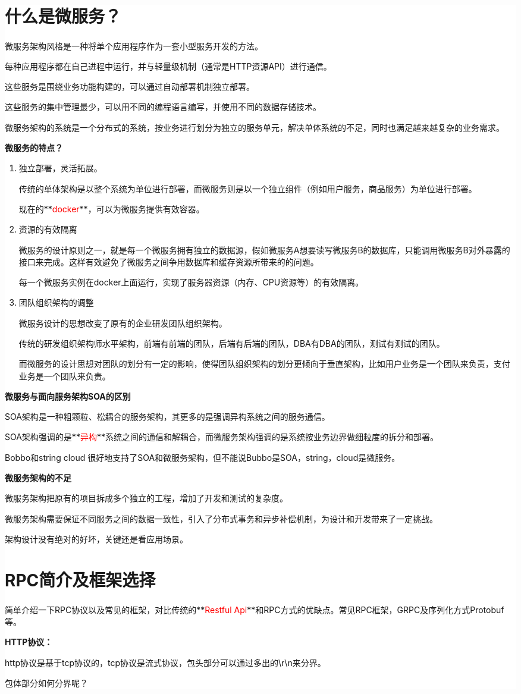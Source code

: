 # 什么是微服务？

微服务架构风格是一种将单个应用程序作为一套小型服务开发的方法。

每种应用程序都在自己进程中运行，并与轻量级机制（通常是HTTP资源API）进行通信。

这些服务是围绕业务功能构建的，可以通过自动部署机制独立部署。

这些服务的集中管理最少，可以用不同的编程语言编写，并使用不同的数据存储技术。

微服务架构的系统是一个分布式的系统，按业务进行划分为独立的服务单元，解决单体系统的不足，同时也满足越来越复杂的业务需求。

**微服务的特点？**

1. 独立部署，灵活拓展。

   传统的单体架构是以整个系统为单位进行部署，而微服务则是以一个独立组件（例如用户服务，商品服务）为单位进行部署。

   现在的**<font color='red'>docker</font>**，可以为微服务提供有效容器。

2. 资源的有效隔离

   微服务的设计原则之一，就是每一个微服务拥有独立的数据源，假如微服务A想要读写微服务B的数据库，只能调用微服务B对外暴露的接口来完成。这样有效避免了微服务之间争用数据库和缓存资源所带来的的问题。

   每一个微服务实例在docker上面运行，实现了服务器资源（内存、CPU资源等）的有效隔离。

3. 团队组织架构的调整

   微服务设计的思想改变了原有的企业研发团队组织架构。

   传统的研发组织架构师水平架构，前端有前端的团队，后端有后端的团队，DBA有DBA的团队，测试有测试的团队。

   而微服务的设计思想对团队的划分有一定的影响，使得团队组织架构的划分更倾向于垂直架构，比如用户业务是一个团队来负责，支付业务是一个团队来负责。

**微服务与面向服务架构SOA的区别**

SOA架构是一种粗颗粒、松耦合的服务架构，其更多的是强调异构系统之间的服务通信。

SOA架构强调的是**<font color='red'>异构</font>**系统之间的通信和解耦合，而微服务架构强调的是系统按业务边界做细粒度的拆分和部署。

Bobbo和string cloud 很好地支持了SOA和微服务架构，但不能说Bubbo是SOA，string，cloud是微服务。

**微服务架构的不足**

微服务架构把原有的项目拆成多个独立的工程，增加了开发和测试的复杂度。

微服务架构需要保证不同服务之间的数据一致性，引入了分布式事务和异步补偿机制，为设计和开发带来了一定挑战。

架构设计没有绝对的好坏，关键还是看应用场景。



# RPC简介及框架选择

简单介绍一下RPC协议以及常见的框架，对比传统的**<font color='red'>Restful Api</font>**和RPC方式的优缺点。常见RPC框架，GRPC及序列化方式Protobuf等。

**HTTP协议：**

http协议是基于tcp协议的，tcp协议是流式协议，包头部分可以通过多出的\r\n来分界。

包体部分如何分界呢？
